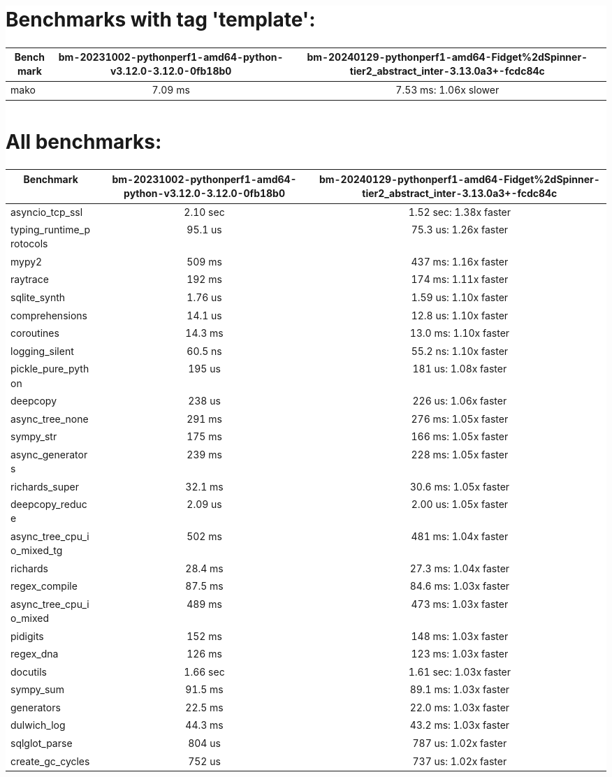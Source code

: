 Benchmarks with tag 'template':
===============================

| Benchmark | bm-20231002-pythonperf1-amd64-python-v3.12.0-3.12.0-0fb18b0 | bm-20240129-pythonperf1-amd64-Fidget%2dSpinner-tier2_abstract_inter-3.13.0a3+-fcdc84c |
|-----------|:-----------------------------------------------------------:|:-------------------------------------------------------------------------------------:|
| mako      | 7.09 ms                                                     | 7.53 ms: 1.06x slower                                                                 |

All benchmarks:
===============

| Benchmark                  | bm-20231002-pythonperf1-amd64-python-v3.12.0-3.12.0-0fb18b0 | bm-20240129-pythonperf1-amd64-Fidget%2dSpinner-tier2_abstract_inter-3.13.0a3+-fcdc84c |
|----------------------------|:-----------------------------------------------------------:|:-------------------------------------------------------------------------------------:|
| asyncio_tcp_ssl            | 2.10 sec                                                    | 1.52 sec: 1.38x faster                                                                |
| typing_runtime_protocols   | 95.1 us                                                     | 75.3 us: 1.26x faster                                                                 |
| mypy2                      | 509 ms                                                      | 437 ms: 1.16x faster                                                                  |
| raytrace                   | 192 ms                                                      | 174 ms: 1.11x faster                                                                  |
| sqlite_synth               | 1.76 us                                                     | 1.59 us: 1.10x faster                                                                 |
| comprehensions             | 14.1 us                                                     | 12.8 us: 1.10x faster                                                                 |
| coroutines                 | 14.3 ms                                                     | 13.0 ms: 1.10x faster                                                                 |
| logging_silent             | 60.5 ns                                                     | 55.2 ns: 1.10x faster                                                                 |
| pickle_pure_python         | 195 us                                                      | 181 us: 1.08x faster                                                                  |
| deepcopy                   | 238 us                                                      | 226 us: 1.06x faster                                                                  |
| async_tree_none            | 291 ms                                                      | 276 ms: 1.05x faster                                                                  |
| sympy_str                  | 175 ms                                                      | 166 ms: 1.05x faster                                                                  |
| async_generators           | 239 ms                                                      | 228 ms: 1.05x faster                                                                  |
| richards_super             | 32.1 ms                                                     | 30.6 ms: 1.05x faster                                                                 |
| deepcopy_reduce            | 2.09 us                                                     | 2.00 us: 1.05x faster                                                                 |
| async_tree_cpu_io_mixed_tg | 502 ms                                                      | 481 ms: 1.04x faster                                                                  |
| richards                   | 28.4 ms                                                     | 27.3 ms: 1.04x faster                                                                 |
| regex_compile              | 87.5 ms                                                     | 84.6 ms: 1.03x faster                                                                 |
| async_tree_cpu_io_mixed    | 489 ms                                                      | 473 ms: 1.03x faster                                                                  |
| pidigits                   | 152 ms                                                      | 148 ms: 1.03x faster                                                                  |
| regex_dna                  | 126 ms                                                      | 123 ms: 1.03x faster                                                                  |
| docutils                   | 1.66 sec                                                    | 1.61 sec: 1.03x faster                                                                |
| sympy_sum                  | 91.5 ms                                                     | 89.1 ms: 1.03x faster                                                                 |
| generators                 | 22.5 ms                                                     | 22.0 ms: 1.03x faster                                                                 |
| dulwich_log                | 44.3 ms                                                     | 43.2 ms: 1.03x faster                                                                 |
| sqlglot_parse              | 804 us                                                      | 787 us: 1.02x faster                                                                  |
| create_gc_cycles           | 752 us                                                      | 737 us: 1.02x faster                                                                  |